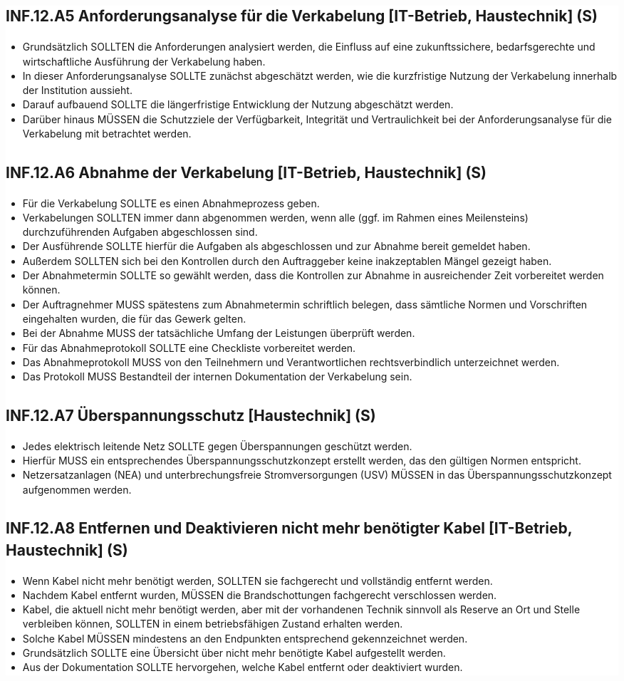 ## INF.12.A5 Anforderungsanalyse für die Verkabelung [IT-Betrieb, Haustechnik] (S)

- Grundsätzlich SOLLTEN die Anforderungen analysiert werden, die Einfluss auf eine zukunftssichere, bedarfsgerechte und wirtschaftliche Ausführung der Verkabelung haben.
- In dieser Anforderungsanalyse SOLLTE zunächst abgeschätzt werden, wie die kurzfristige Nutzung der Verkabelung innerhalb der Institution aussieht.
- Darauf aufbauend SOLLTE die längerfristige Entwicklung der Nutzung abgeschätzt werden.
- Darüber hinaus MÜSSEN die Schutzziele der Verfügbarkeit, Integrität und Vertraulichkeit bei der Anforderungsanalyse für die Verkabelung mit betrachtet werden.

## INF.12.A6 Abnahme der Verkabelung [IT-Betrieb, Haustechnik] (S)

- Für die Verkabelung SOLLTE es einen Abnahmeprozess geben.
- Verkabelungen SOLLTEN immer dann abgenommen werden, wenn alle (ggf. im Rahmen eines Meilensteins) durchzuführenden Aufgaben abgeschlossen sind.
- Der Ausführende SOLLTE hierfür die Aufgaben als abgeschlossen und zur Abnahme bereit gemeldet haben.
- Außerdem SOLLTEN sich bei den Kontrollen durch den Auftraggeber keine inakzeptablen Mängel gezeigt haben.
- Der Abnahmetermin SOLLTE so gewählt werden, dass die Kontrollen zur Abnahme in ausreichender Zeit vorbereitet werden können.
- Der Auftragnehmer MUSS spätestens zum Abnahmetermin schriftlich belegen, dass sämtliche Normen und Vorschriften eingehalten wurden, die für das Gewerk gelten.
- Bei der Abnahme MUSS der tatsächliche Umfang der Leistungen überprüft werden.
- Für das Abnahmeprotokoll SOLLTE eine Checkliste vorbereitet werden.
- Das Abnahmeprotokoll MUSS von den Teilnehmern und Verantwortlichen rechtsverbindlich unterzeichnet werden.
- Das Protokoll MUSS Bestandteil der internen Dokumentation der Verkabelung sein.

## INF.12.A7 Überspannungsschutz [Haustechnik] (S)

- Jedes elektrisch leitende Netz SOLLTE gegen Überspannungen geschützt werden.
- Hierfür MUSS ein entsprechendes Überspannungsschutzkonzept erstellt werden, das den gültigen Normen entspricht.
- Netzersatzanlagen (NEA) und unterbrechungsfreie Stromversorgungen (USV) MÜSSEN in das Überspannungsschutzkonzept aufgenommen werden.

## INF.12.A8 Entfernen und Deaktivieren nicht mehr benötigter Kabel [IT-Betrieb, Haustechnik] (S)

- Wenn Kabel nicht mehr benötigt werden, SOLLTEN sie fachgerecht und vollständig entfernt werden.
- Nachdem Kabel entfernt wurden, MÜSSEN die Brandschottungen fachgerecht verschlossen werden.
- Kabel, die aktuell nicht mehr benötigt werden, aber mit der vorhandenen Technik sinnvoll als Reserve an Ort und Stelle verbleiben können, SOLLTEN in einem betriebsfähigen Zustand erhalten werden.
- Solche Kabel MÜSSEN mindestens an den Endpunkten entsprechend gekennzeichnet werden.
- Grundsätzlich SOLLTE eine Übersicht über nicht mehr benötigte Kabel aufgestellt werden.
- Aus der Dokumentation SOLLTE hervorgehen, welche Kabel entfernt oder deaktiviert wurden.
